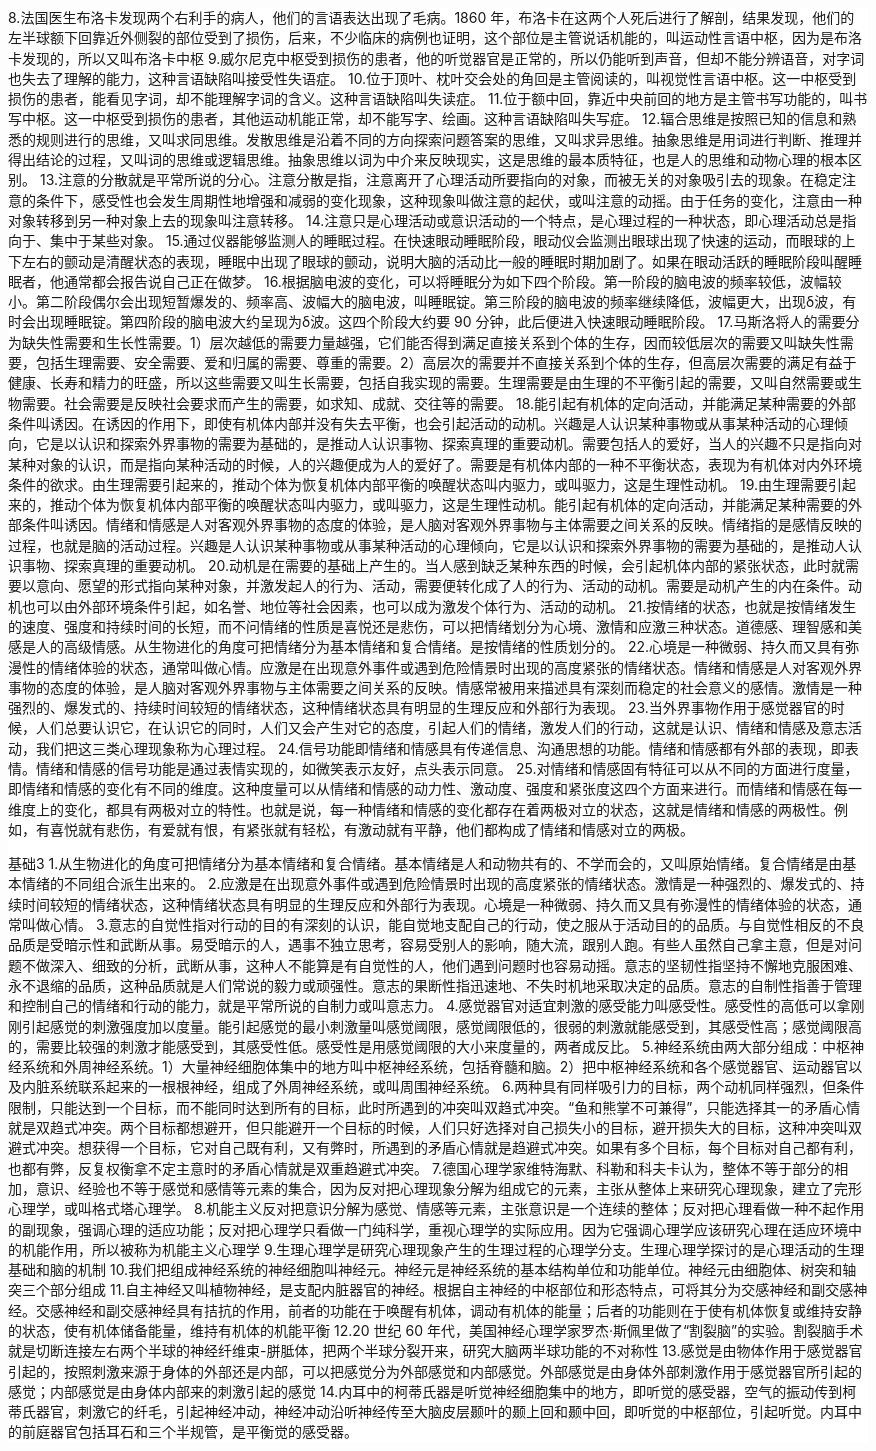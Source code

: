 8.法国医生布洛卡发现两个右利手的病人，他们的言语表达出现了毛病。1860 年，布洛卡在这两个人死后进行了解剖，结果发现，他们的左半球额下回靠近外侧裂的部位受到了损伤，后来，不少临床的病例也证明，这个部位是主管说话机能的，叫运动性言语中枢，因为是布洛卡发现的，所以又叫布洛卡中枢
9.威尔尼克中枢受到损伤的患者，他的听觉器官是正常的，所以仍能听到声音，但却不能分辨语音，对字词也失去了理解的能力，这种言语缺陷叫接受性失语症。
10.位于顶叶、枕叶交会处的角回是主管阅读的，叫视觉性言语中枢。这一中枢受到损伤的患者，能看见字词，却不能理解字词的含义。这种言语缺陷叫失读症。
11.位于额中回，靠近中央前回的地方是主管书写功能的，叫书写中枢。这一中枢受到损伤的患者，其他运动机能正常，却不能写字、绘画。这种言语缺陷叫失写症。
12.辐合思维是按照已知的信息和熟悉的规则进行的思维，又叫求同思维。发散思维是沿着不同的方向探索问题答案的思维，又叫求异思维。抽象思维是用词进行判断、推理并得出结论的过程，又叫词的思维或逻辑思维。抽象思维以词为中介来反映现实，这是思维的最本质特征，也是人的思维和动物心理的根本区别。
13.注意的分散就是平常所说的分心。注意分散是指，注意离开了心理活动所要指向的对象，而被无关的对象吸引去的现象。在稳定注意的条件下，感受性也会发生周期性地增强和减弱的变化现象，这种现象叫做注意的起伏，或叫注意的动摇。由于任务的变化，注意由一种对象转移到另一种对象上去的现象叫注意转移。
14.注意只是心理活动或意识活动的一个特点，是心理过程的一种状态，即心理活动总是指向于、集中于某些对象。
15.通过仪器能够监测人的睡眠过程。在快速眼动睡眠阶段，眼动仪会监测出眼球出现了快速的运动，而眼球的上下左右的颤动是清醒状态的表现，睡眠中出现了眼球的颤动，说明大脑的活动比一般的睡眠时期加剧了。如果在眼动活跃的睡眠阶段叫醒睡眠者，他通常都会报告说自己正在做梦。
16.根据脑电波的变化，可以将睡眠分为如下四个阶段。第一阶段的脑电波的频率较低，波幅较小。第二阶段偶尔会出现短暂爆发的、频率高、波幅大的脑电波，叫睡眠锭。第三阶段的脑电波的频率继续降低，波幅更大，出现δ波，有时会出现睡眠锭。第四阶段的脑电波大约呈现为δ波。这四个阶段大约要 90 分钟，此后便进入快速眼动睡眠阶段。
17.马斯洛将人的需要分为缺失性需要和生长性需要。1）层次越低的需要力量越强，它们能否得到满足直接关系到个体的生存，因而较低层次的需要又叫缺失性需要，包括生理需要、安全需要、爱和归属的需要、尊重的需要。2）高层次的需要并不直接关系到个体的生存，但高层次需要的满足有益于健康、长寿和精力的旺盛，所以这些需要又叫生长需要，包括自我实现的需要。生理需要是由生理的不平衡引起的需要，又叫自然需要或生物需要。社会需要是反映社会要求而产生的需要，如求知、成就、交往等的需要。
18.能引起有机体的定向活动，并能满足某种需要的外部条件叫诱因。在诱因的作用下，即使有机体内部并没有失去平衡，也会引起活动的动机。兴趣是人认识某种事物或从事某种活动的心理倾向，它是以认识和探索外界事物的需要为基础的，是推动人认识事物、探索真理的重要动机。需要包括人的爱好，当人的兴趣不只是指向对某种对象的认识，而是指向某种活动的时候，人的兴趣便成为人的爱好了。需要是有机体内部的一种不平衡状态，表现为有机体对内外环境条件的欲求。由生理需要引起来的，推动个体为恢复机体内部平衡的唤醒状态叫内驱力，或叫驱力，这是生理性动机。
19.由生理需要引起来的，推动个体为恢复机体内部平衡的唤醒状态叫内驱力，或叫驱力，这是生理性动机。能引起有机体的定向活动，并能满足某种需要的外部条件叫诱因。情绪和情感是人对客观外界事物的态度的体验，是人脑对客观外界事物与主体需要之间关系的反映。情绪指的是感情反映的过程，也就是脑的活动过程。兴趣是人认识某种事物或从事某种活动的心理倾向，它是以认识和探索外界事物的需要为基础的，是推动人认识事物、探索真理的重要动机。
20.动机是在需要的基础上产生的。当人感到缺乏某种东西的时候，会引起机体内部的紧张状态，此时就需要以意向、愿望的形式指向某种对象，并激发起人的行为、活动，需要便转化成了人的行为、活动的动机。需要是动机产生的内在条件。动机也可以由外部环境条件引起，如名誉、地位等社会因素，也可以成为激发个体行为、活动的动机。
21.按情绪的状态，也就是按情绪发生的速度、强度和持续时间的长短，而不问情绪的性质是喜悦还是悲伤，可以把情绪划分为心境、激情和应激三种状态。道德感、理智感和美感是人的高级情感。从生物进化的角度可把情绪分为基本情绪和复合情绪。是按情绪的性质划分的。 
22.心境是一种微弱、持久而又具有弥漫性的情绪体验的状态，通常叫做心情。应激是在出现意外事件或遇到危险情景时出现的高度紧张的情绪状态。情绪和情感是人对客观外界事物的态度的体验，是人脑对客观外界事物与主体需要之间关系的反映。情感常被用来描述具有深刻而稳定的社会意义的感情。激情是一种强烈的、爆发式的、持续时间较短的情绪状态，这种情绪状态具有明显的生理反应和外部行为表现。 
23.当外界事物作用于感觉器官的时候，人们总要认识它，在认识它的同时，人们又会产生对它的态度，引起人们的情绪，激发人们的行动，这就是认识、情绪和情感及意志活动，我们把这三类心理现象称为心理过程。 
24.信号功能即情绪和情感具有传递信息、沟通思想的功能。情绪和情感都有外部的表现，即表情。情绪和情感的信号功能是通过表情实现的，如微笑表示友好，点头表示同意。 
25.对情绪和情感固有特征可以从不同的方面进行度量，即情绪和情感的变化有不同的维度。这种度量可以从情绪和情感的动力性、激动度、强度和紧张度这四个方面来进行。而情绪和情感在每一维度上的变化，都具有两极对立的特性。也就是说，每一种情绪和情感的变化都存在着两极对立的状态，这就是情绪和情感的两极性。例如，有喜悦就有悲伤，有爱就有恨，有紧张就有轻松，有激动就有平静，他们都构成了情绪和情感对立的两极。 






 

基础3
1.从生物进化的角度可把情绪分为基本情绪和复合情绪。基本情绪是人和动物共有的、不学而会的，又叫原始情绪。复合情绪是由基本情绪的不同组合派生出来的。 
2.应激是在出现意外事件或遇到危险情景时出现的高度紧张的情绪状态。激情是一种强烈的、爆发式的、持续时间较短的情绪状态，这种情绪状态具有明显的生理反应和外部行为表现。心境是一种微弱、持久而又具有弥漫性的情绪体验的状态，通常叫做心情。 
3.意志的自觉性指对行动的目的有深刻的认识，能自觉地支配自己的行动，使之服从于活动目的的品质。与自觉性相反的不良品质是受暗示性和武断从事。易受暗示的人，遇事不独立思考，容易受别人的影响，随大流，跟别人跑。有些人虽然自己拿主意，但是对问题不做深入、细致的分析，武断从事，这种人不能算是有自觉性的人，他们遇到问题时也容易动摇。意志的坚韧性指坚持不懈地克服困难、永不退缩的品质，这种品质就是人们常说的毅力或顽强性。意志的果断性指迅速地、不失时机地采取决定的品质。意志的自制性指善于管理和控制自己的情绪和行动的能力，就是平常所说的自制力或叫意志力。
4.感觉器官对适宜刺激的感受能力叫感受性。感受性的高低可以拿刚刚引起感觉的刺激强度加以度量。能引起感觉的最小刺激量叫感觉阈限，感觉阈限低的，很弱的刺激就能感受到，其感受性高；感觉阈限高的，需要比较强的刺激才能感受到，其感受性低。感受性是用感觉阈限的大小来度量的，两者成反比。
5.神经系统由两大部分组成：中枢神经系统和外周神经系统。1）大量神经细胞体集中的地方叫中枢神经系统，包括脊髓和脑。2）把中枢神经系统和各个感觉器官、运动器官以及内脏系统联系起来的一根根神经，组成了外周神经系统，或叫周围神经系统。
6.两种具有同样吸引力的目标，两个动机同样强烈，但条件限制，只能达到一个目标，而不能同时达到所有的目标，此时所遇到的冲突叫双趋式冲突。“鱼和熊掌不可兼得”，只能选择其一的矛盾心情就是双趋式冲突。两个目标都想避开，但只能避开一个目标的时候，人们只好选择对自己损失小的目标，避开损失大的目标，这种冲突叫双避式冲突。想获得一个目标，它对自己既有利，又有弊时，所遇到的矛盾心情就是趋避式冲突。如果有多个目标，每个目标对自己都有利，也都有弊，反复权衡拿不定主意时的矛盾心情就是双重趋避式冲突。 
7.德国心理学家维特海默、科勒和科夫卡认为，整体不等于部分的相加，意识、经验也不等于感觉和感情等元素的集合，因为反对把心理现象分解为组成它的元素，主张从整体上来研究心理现象，建立了完形心理学，或叫格式塔心理学。
8.机能主义反对把意识分解为感觉、情感等元素，主张意识是一个连续的整体；反对把心理看做一种不起作用的副现象，强调心理的适应功能；反对把心理学只看做一门纯科学，重视心理学的实际应用。因为它强调心理学应该研究心理在适应环境中的机能作用，所以被称为机能主义心理学
9.生理心理学是研究心理现象产生的生理过程的心理学分支。生理心理学探讨的是心理活动的生理基础和脑的机制
10.我们把组成神经系统的神经细胞叫神经元。神经元是神经系统的基本结构单位和功能单位。神经元由细胞体、树突和轴突三个部分组成
11.自主神经又叫植物神经，是支配内脏器官的神经。根据自主神经的中枢部位和形态特点，可将其分为交感神经和副交感神经。交感神经和副交感神经具有拮抗的作用，前者的功能在于唤醒有机体，调动有机体的能量；后者的功能则在于使有机体恢复或维持安静的状态，使有机体储备能量，维持有机体的机能平衡
12.20 世纪 60 年代，美国神经心理学家罗杰·斯佩里做了“割裂脑”的实验。割裂脑手术就是切断连接左右两个半球的神经纤维束-胼胝体，把两个半球分裂开来，研究大脑两半球功能的不对称性
13.感觉是由物体作用于感觉器官引起的，按照刺激来源于身体的外部还是内部，可以把感觉分为外部感觉和内部感觉。外部感觉是由身体外部刺激作用于感觉器官所引起的感觉；内部感觉是由身体内部来的刺激引起的感觉
14.内耳中的柯蒂氏器是听觉神经细胞集中的地方，即听觉的感受器，空气的振动传到柯蒂氏器官，刺激它的纤毛，引起神经冲动，神经冲动沿听神经传至大脑皮层颞叶的颞上回和颞中回，即听觉的中枢部位，引起听觉。内耳中的前庭器官包括耳石和三个半规管，是平衡觉的感受器。 